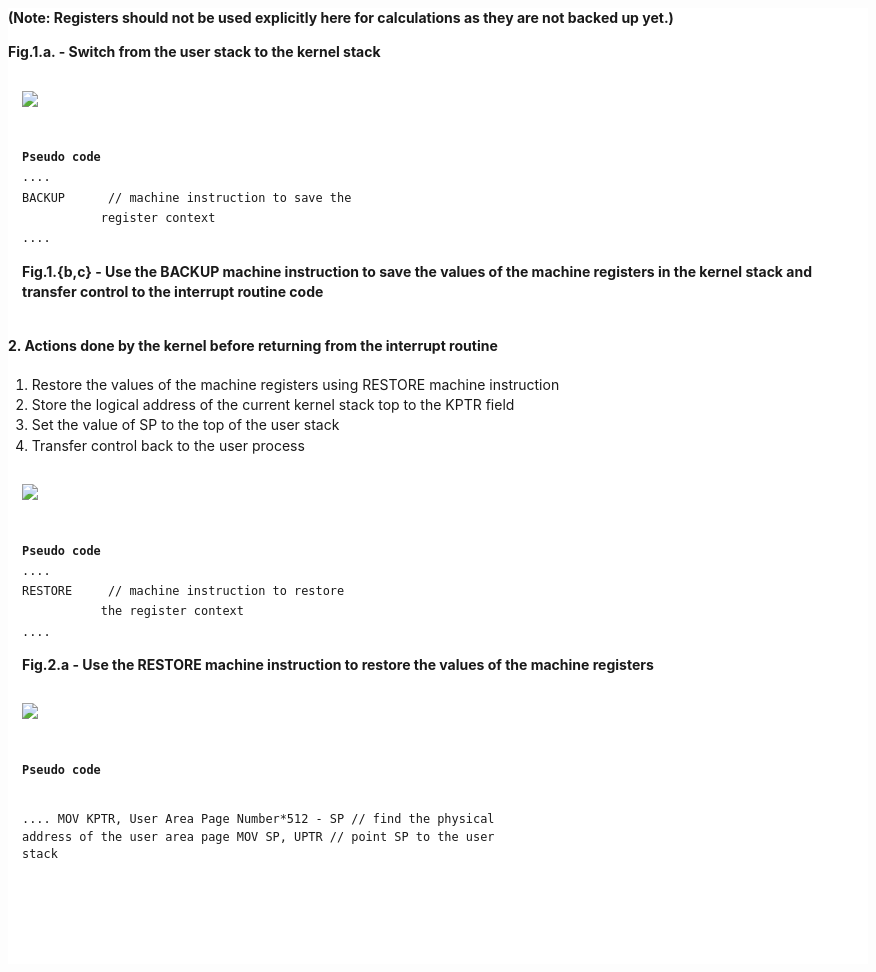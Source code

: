 
<b>(Note: Registers should not be used explicitly here
 for calculations as they are not backed up yet.)</b>

</code></pre>
<b>Fig.1.a. - Switch from the user stack to the kernel stack</b>
</div>

<div style="padding: 1em;border: 1px solid var(--md-code-fg-color);">
<img src="http://exposnitc.github.io/img/Stack_Management/aftr_interrupt_step1b.png">
<pre><code>
<b>Pseudo code</b>
....
BACKUP		// machine instruction to save the 
		   register context
....
</code></pre>
<b>Fig.1.{b,c} - Use the BACKUP machine instruction to save the values of the machine registers in the kernel stack and transfer control to the interrupt routine code</b>
</div>



  

####  **2. Actions done by the kernel before returning from the interrupt routine**
1. Restore the values of the machine registers using RESTORE machine instruction
2. Store the logical address of the current kernel stack top to the KPTR field
3. Set the value of SP to the top of the user stack
4. Transfer control back to the user process


<div style="padding: 1em;border: 1px solid var(--md-code-fg-color);">
<img src="https://exposnitc.github.io/img/Stack_Management/aftr_interrupt_step2a.png">
<pre><code>
<b>Pseudo code</b>
....
RESTORE		// machine instruction to restore
 		   the register context
....
</code></pre>
<b>Fig.2.a - Use the RESTORE machine instruction to restore the values of the machine registers</b>
</div>
  
<div style="padding: 1em;border: 1px solid var(--md-code-fg-color);">
<img src="http://exposnitc.github.io/img/Stack_Management/aftr_interrupt_step2b.png">
<pre><code>
<b>Pseudo code</b>

....
MOV KPTR, User Area Page Number*512 - SP 
		// find the physical address 
        	   of the user area page
MOV SP, UPTR	// point SP to the user stack
